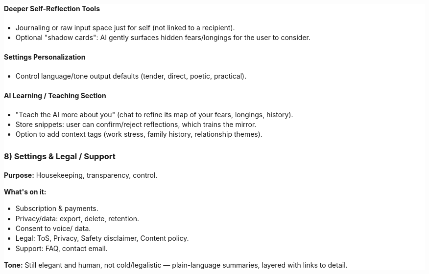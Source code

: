 #### Deeper Self-Reflection Tools
- Journaling or raw input space just for self (not linked to a recipient).
- Optional "shadow cards": AI gently surfaces hidden fears/longings for the user to consider.

#### Settings Personalization
- Control language/tone output defaults (tender, direct, poetic, practical).

#### AI Learning / Teaching Section
- "Teach the AI more about you" (chat to refine its map of your fears, longings, history).
- Store snippets: user can confirm/reject reflections, which trains the mirror.
- Option to add context tags (work stress, family history, relationship themes).

### 8) Settings & Legal / Support
**Purpose:** Housekeeping, transparency, control.

**What's on it:**
- Subscription & payments.
- Privacy/data: export, delete, retention.
- Consent to voice/ data.
- Legal: ToS, Privacy, Safety disclaimer, Content policy.
- Support: FAQ, contact email.

**Tone:** Still elegant and human, not cold/legalistic — plain-language summaries, layered with links to detail.
